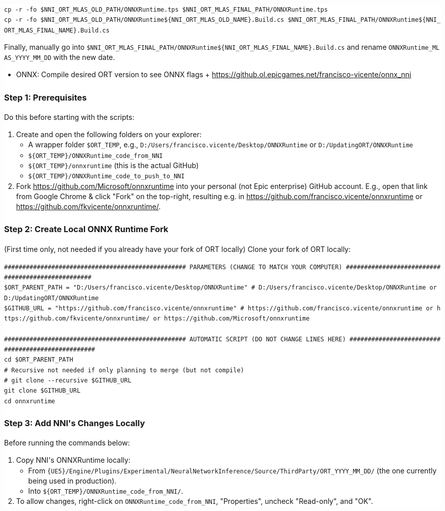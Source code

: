 ```
cp -r -fo $NNI_ORT_MLAS_OLD_PATH/ONNXRuntime.tps $NNI_ORT_MLAS_FINAL_PATH/ONNXRuntime.tps
cp -r -fo $NNI_ORT_MLAS_OLD_PATH/ONNXRuntime${NNI_ORT_MLAS_OLD_NAME}.Build.cs $NNI_ORT_MLAS_FINAL_PATH/ONNXRuntime${NNI_ORT_MLAS_FINAL_NAME}.Build.cs
```
Finally, manually go into `$NNI_ORT_MLAS_FINAL_PATH/ONNXRuntime${NNI_ORT_MLAS_FINAL_NAME}.Build.cs` and rename `ONNXRuntime_MLAS_YYYY_MM_DD` with the new date.

- ONNX: Compile desired ORT version to see ONNX flags + https://github.ol.epicgames.net/francisco-vicente/onnx_nni



### Step 1: Prerequisites
Do this before starting with the scripts:
1. Create and open the following folders on your explorer:
	- A wrapper folder `$ORT_TEMP`, e.g., `D:/Users/francisco.vicente/Desktop/ONNXRuntime` or `D:/UpdatingORT/ONNXRuntime`
	- `${ORT_TEMP}/ONNXRuntime_code_from_NNI`
	- `${ORT_TEMP}/onnxruntime` (this is the actual GitHub)
	- `${ORT_TEMP}/ONNXRuntime_code_to_push_to_NNI`
2. Fork https://github.com/Microsoft/onnxruntime into your personal (not Epic enterprise) GitHub account. E.g., open that link from Google Chrome & click "Fork" on the top-right, resulting e.g. in https://github.com/francisco.vicente/onnxruntime or https://github.com/fkvicente/onnxruntime/.



### Step 2: Create Local ONNX Runtime Fork
(First time only, not needed if you already have your fork of ORT locally) Clone your fork of ORT locally:
```
################################################## PARAMETERS (CHANGE TO MATCH YOUR COMPUTER) ##################################################
$ORT_PARENT_PATH = "D:/Users/francisco.vicente/Desktop/ONNXRuntime" # D:/Users/francisco.vicente/Desktop/ONNXRuntime or D:/UpdatingORT/ONNXRuntime
$GITHUB_URL = "https://github.com/francisco.vicente/onnxruntime" # https://github.com/francisco.vicente/onnxruntime or https://github.com/fkvicente/onnxruntime/ or https://github.com/Microsoft/onnxruntime

################################################## AUTOMATIC SCRIPT (DO NOT CHANGE LINES HERE) ##################################################
cd $ORT_PARENT_PATH
# Recursive not needed if only planning to merge (but not compile)
# git clone --recursive $GITHUB_URL
git clone $GITHUB_URL
cd onnxruntime
```



### Step 3: Add NNI's Changes Locally
Before running the commands below:
1. Copy NNI's ONNXRuntime locally:
	- From `{UE5}/Engine/Plugins/Experimental/NeuralNetworkInference/Source/ThirdParty/ORT_YYYY_MM_DD/` (the one currently being used in production).
	- Into `${ORT_TEMP}/ONNXRuntime_code_from_NNI/`.
2. To allow changes, right-click on `ONNXRuntime_code_from_NNI`, "Properties", uncheck "Read-only", and "OK".
